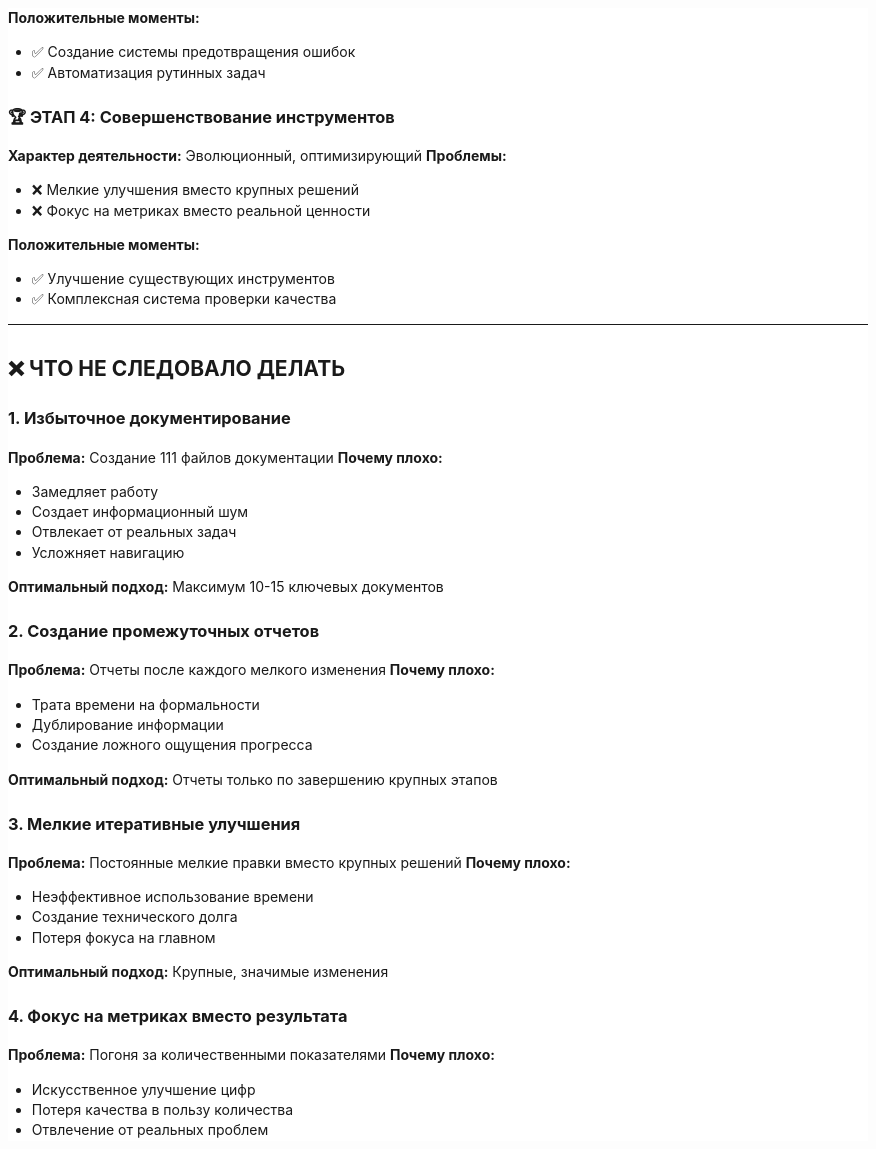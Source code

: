 **Положительные моменты:**
- ✅ Создание системы предотвращения ошибок
- ✅ Автоматизация рутинных задач

### 🏆 ЭТАП 4: Совершенствование инструментов
**Характер деятельности:** Эволюционный, оптимизирующий
**Проблемы:**
- ❌ Мелкие улучшения вместо крупных решений
- ❌ Фокус на метриках вместо реальной ценности

**Положительные моменты:**
- ✅ Улучшение существующих инструментов
- ✅ Комплексная система проверки качества

---

## ❌ ЧТО НЕ СЛЕДОВАЛО ДЕЛАТЬ

### 1. Избыточное документирование
**Проблема:** Создание 111 файлов документации
**Почему плохо:**
- Замедляет работу
- Создает информационный шум
- Отвлекает от реальных задач
- Усложняет навигацию

**Оптимальный подход:** Максимум 10-15 ключевых документов

### 2. Создание промежуточных отчетов
**Проблема:** Отчеты после каждого мелкого изменения
**Почему плохо:**
- Трата времени на формальности
- Дублирование информации
- Создание ложного ощущения прогресса

**Оптимальный подход:** Отчеты только по завершению крупных этапов

### 3. Мелкие итеративные улучшения
**Проблема:** Постоянные мелкие правки вместо крупных решений
**Почему плохо:**
- Неэффективное использование времени
- Создание технического долга
- Потеря фокуса на главном

**Оптимальный подход:** Крупные, значимые изменения

### 4. Фокус на метриках вместо результата
**Проблема:** Погоня за количественными показателями
**Почему плохо:**
- Искусственное улучшение цифр
- Потеря качества в пользу количества
- Отвлечение от реальных проблем
